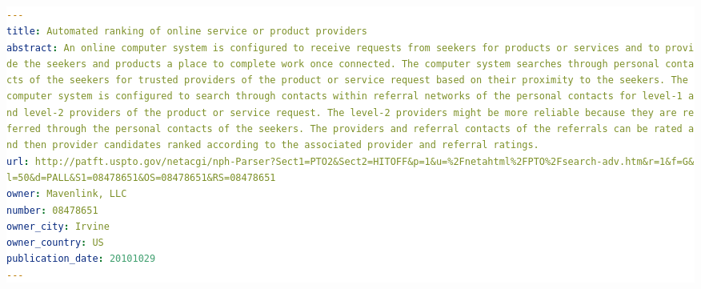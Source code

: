 ```yaml
---
title: Automated ranking of online service or product providers
abstract: An online computer system is configured to receive requests from seekers for products or services and to provide the seekers and products a place to complete work once connected. The computer system searches through personal contacts of the seekers for trusted providers of the product or service request based on their proximity to the seekers. The computer system is configured to search through contacts within referral networks of the personal contacts for level-1 and level-2 providers of the product or service request. The level-2 providers might be more reliable because they are referred through the personal contacts of the seekers. The providers and referral contacts of the referrals can be rated and then provider candidates ranked according to the associated provider and referral ratings.
url: http://patft.uspto.gov/netacgi/nph-Parser?Sect1=PTO2&Sect2=HITOFF&p=1&u=%2Fnetahtml%2FPTO%2Fsearch-adv.htm&r=1&f=G&l=50&d=PALL&S1=08478651&OS=08478651&RS=08478651
owner: Mavenlink, LLC
number: 08478651
owner_city: Irvine
owner_country: US
publication_date: 20101029
---
```

